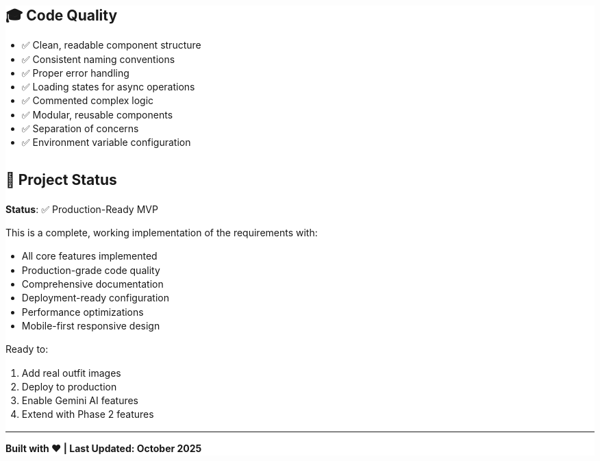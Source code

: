 ## 🎓 Code Quality

- ✅ Clean, readable component structure
- ✅ Consistent naming conventions
- ✅ Proper error handling
- ✅ Loading states for async operations
- ✅ Commented complex logic
- ✅ Modular, reusable components
- ✅ Separation of concerns
- ✅ Environment variable configuration

## 🙌 Project Status

**Status**: ✅ Production-Ready MVP

This is a complete, working implementation of the requirements with:
- All core features implemented
- Production-grade code quality
- Comprehensive documentation
- Deployment-ready configuration
- Performance optimizations
- Mobile-first responsive design

Ready to:
1. Add real outfit images
2. Deploy to production
3. Enable Gemini AI features
4. Extend with Phase 2 features

---

**Built with ❤️ | Last Updated: October 2025**
